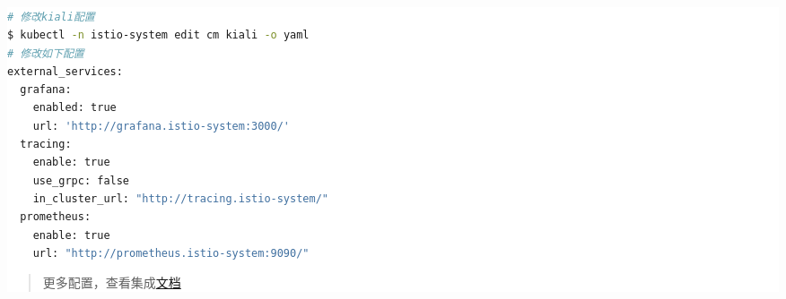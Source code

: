 ```bash
# 修改kiali配置
$ kubectl -n istio-system edit cm kiali -o yaml
# 修改如下配置
external_services:
  grafana:
    enabled: true
    url: 'http://grafana.istio-system:3000/'
  tracing:
    enable: true
    use_grpc: false
    in_cluster_url: "http://tracing.istio-system/"
  prometheus:
    enable: true
    url: "http://prometheus.istio-system:9090/"
```

> 更多配置，查看集成[文档](https://kiali.io/docs/configuration/p8s-jaeger-grafana/)

